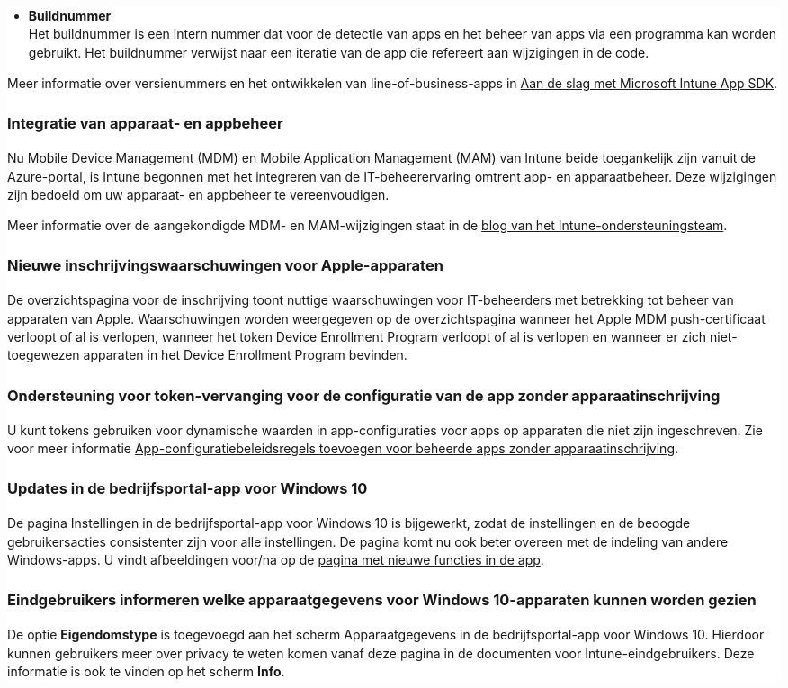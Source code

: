  - **Buildnummer**  
    Het buildnummer is een intern nummer dat voor de detectie van apps en het beheer van apps via een programma kan worden gebruikt. Het buildnummer verwijst naar een iteratie van de app die refereert aan wijzigingen in de code.

Meer informatie over versienummers en het ontwikkelen van line-of-business-apps in [Aan de slag met Microsoft Intune App SDK](app-sdk-get-started.md#line-of-business-app-version-numbers).

### <a name="device-and-app-management-integration----677972---"></a>Integratie van apparaat- en appbeheer    
Nu Mobile Device Management (MDM) en Mobile Application Management (MAM) van Intune beide toegankelijk zijn vanuit de Azure-portal, is Intune begonnen met het integreren van de IT-beheerervaring omtrent app- en apparaatbeheer. Deze wijzigingen zijn bedoeld om uw apparaat- en appbeheer te vereenvoudigen.

Meer informatie over de aangekondigde MDM- en MAM-wijzigingen staat in de [blog van het Intune-ondersteuningsteam](https://blogs.technet.microsoft.com/intunesupport/2017/09/19/support-tip-setting-up-communication-between-mam-managed-and-mdm-managed-apps/).

### <a name="new-enrollment-alerts-for-apple-devices----1471790---"></a>Nieuwe inschrijvingswaarschuwingen voor Apple-apparaten
De overzichtspagina voor de inschrijving toont nuttige waarschuwingen voor IT-beheerders met betrekking tot beheer van apparaten van Apple. Waarschuwingen worden weergegeven op de overzichtspagina wanneer het Apple MDM push-certificaat verloopt of al is verlopen, wanneer het token Device Enrollment Program verloopt of al is verlopen en wanneer er zich niet-toegewezen apparaten in het Device Enrollment Program bevinden.

### <a name="support-token-replacement-for-app-configuration-without-device-enrollment----1080364---"></a>Ondersteuning voor token-vervanging voor de configuratie van de app zonder apparaatinschrijving 

U kunt tokens gebruiken voor dynamische waarden in app-configuraties voor apps op apparaten die niet zijn ingeschreven. Zie voor meer informatie [App-configuratiebeleidsregels toevoegen voor beheerde apps zonder apparaatinschrijving](app-configuration-policies-managed-app.md).

### <a name="updates-to-the-company-portal-app-for-windows-10---1299474--"></a>Updates in de bedrijfsportal-app voor Windows 10 
De pagina Instellingen in de bedrijfsportal-app voor Windows 10 is bijgewerkt, zodat de instellingen en de beoogde gebruikersacties consistenter zijn voor alle instellingen. De pagina komt nu ook beter overeen met de indeling van andere Windows-apps. U vindt afbeeldingen voor/na op de [pagina met nieuwe functies in de app](whats-new-app-ui.md).

### <a name="inform-end-users-what-device-information-can-be-seen-for-windows-10-devices---1337920--"></a>Eindgebruikers informeren welke apparaatgegevens voor Windows 10-apparaten kunnen worden gezien 
De optie **Eigendomstype** is toegevoegd aan het scherm Apparaatgegevens in de bedrijfsportal-app voor Windows 10. Hierdoor kunnen gebruikers meer over privacy te weten komen vanaf deze pagina in de documenten voor Intune-eindgebruikers. Deze informatie is ook te vinden op het scherm **Info**.

